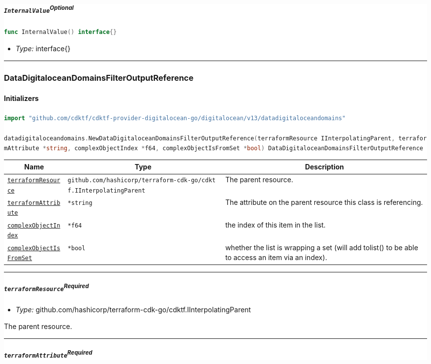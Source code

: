 ##### `InternalValue`<sup>Optional</sup> <a name="InternalValue" id="@cdktf/provider-digitalocean.dataDigitaloceanDomains.DataDigitaloceanDomainsFilterList.property.internalValue"></a>

```go
func InternalValue() interface{}
```

- *Type:* interface{}

---


### DataDigitaloceanDomainsFilterOutputReference <a name="DataDigitaloceanDomainsFilterOutputReference" id="@cdktf/provider-digitalocean.dataDigitaloceanDomains.DataDigitaloceanDomainsFilterOutputReference"></a>

#### Initializers <a name="Initializers" id="@cdktf/provider-digitalocean.dataDigitaloceanDomains.DataDigitaloceanDomainsFilterOutputReference.Initializer"></a>

```go
import "github.com/cdktf/cdktf-provider-digitalocean-go/digitalocean/v13/datadigitaloceandomains"

datadigitaloceandomains.NewDataDigitaloceanDomainsFilterOutputReference(terraformResource IInterpolatingParent, terraformAttribute *string, complexObjectIndex *f64, complexObjectIsFromSet *bool) DataDigitaloceanDomainsFilterOutputReference
```

| **Name** | **Type** | **Description** |
| --- | --- | --- |
| <code><a href="#@cdktf/provider-digitalocean.dataDigitaloceanDomains.DataDigitaloceanDomainsFilterOutputReference.Initializer.parameter.terraformResource">terraformResource</a></code> | <code>github.com/hashicorp/terraform-cdk-go/cdktf.IInterpolatingParent</code> | The parent resource. |
| <code><a href="#@cdktf/provider-digitalocean.dataDigitaloceanDomains.DataDigitaloceanDomainsFilterOutputReference.Initializer.parameter.terraformAttribute">terraformAttribute</a></code> | <code>*string</code> | The attribute on the parent resource this class is referencing. |
| <code><a href="#@cdktf/provider-digitalocean.dataDigitaloceanDomains.DataDigitaloceanDomainsFilterOutputReference.Initializer.parameter.complexObjectIndex">complexObjectIndex</a></code> | <code>*f64</code> | the index of this item in the list. |
| <code><a href="#@cdktf/provider-digitalocean.dataDigitaloceanDomains.DataDigitaloceanDomainsFilterOutputReference.Initializer.parameter.complexObjectIsFromSet">complexObjectIsFromSet</a></code> | <code>*bool</code> | whether the list is wrapping a set (will add tolist() to be able to access an item via an index). |

---

##### `terraformResource`<sup>Required</sup> <a name="terraformResource" id="@cdktf/provider-digitalocean.dataDigitaloceanDomains.DataDigitaloceanDomainsFilterOutputReference.Initializer.parameter.terraformResource"></a>

- *Type:* github.com/hashicorp/terraform-cdk-go/cdktf.IInterpolatingParent

The parent resource.

---

##### `terraformAttribute`<sup>Required</sup> <a name="terraformAttribute" id="@cdktf/provider-digitalocean.dataDigitaloceanDomains.DataDigitaloceanDomainsFilterOutputReference.Initializer.parameter.terraformAttribute"></a>
